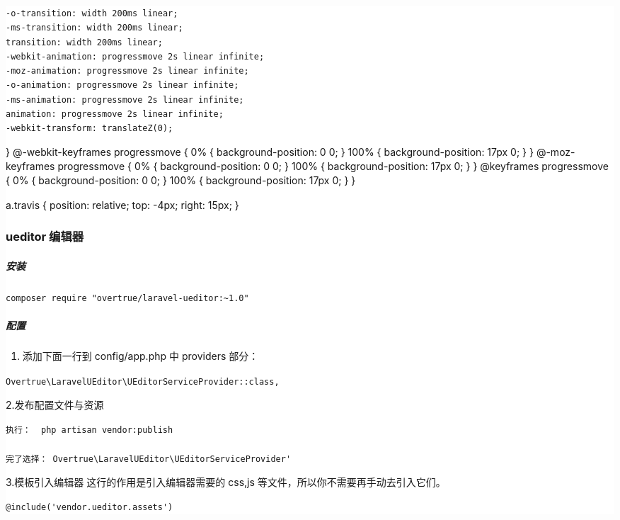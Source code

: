     -o-transition: width 200ms linear;
    -ms-transition: width 200ms linear;
    transition: width 200ms linear;
    -webkit-animation: progressmove 2s linear infinite;
    -moz-animation: progressmove 2s linear infinite;
    -o-animation: progressmove 2s linear infinite;
    -ms-animation: progressmove 2s linear infinite;
    animation: progressmove 2s linear infinite;
    -webkit-transform: translateZ(0);
}
@-webkit-keyframes progressmove {
    0% {
        background-position: 0 0;
    }
    100% {
        background-position: 17px 0;
    }
}
@-moz-keyframes progressmove {
    0% {
        background-position: 0 0;
    }
    100% {
        background-position: 17px 0;
    }
}
@keyframes progressmove {
    0% {
        background-position: 0 0;
    }
    100% {
        background-position: 17px 0;
    }
}

a.travis {
  position: relative;
  top: -4px;
  right: 15px;
}



###  ueditor  编辑器

##### 安装
~~~
composer require "overtrue/laravel-ueditor:~1.0"
~~~
 
 ##### 配置
1. 添加下面一行到 config/app.php 中 providers 部分：
 ~~~
 Overtrue\LaravelUEditor\UEditorServiceProvider::class,
 ~~~
 2.发布配置文件与资源
 ~~~
 执行：  php artisan vendor:publish 
 
 完了选择： Overtrue\LaravelUEditor\UEditorServiceProvider'
 ~~~
3.模板引入编辑器
这行的作用是引入编辑器需要的 css,js 等文件，所以你不需要再手动去引入它们。 
~~~
@include('vendor.ueditor.assets')
~~~
